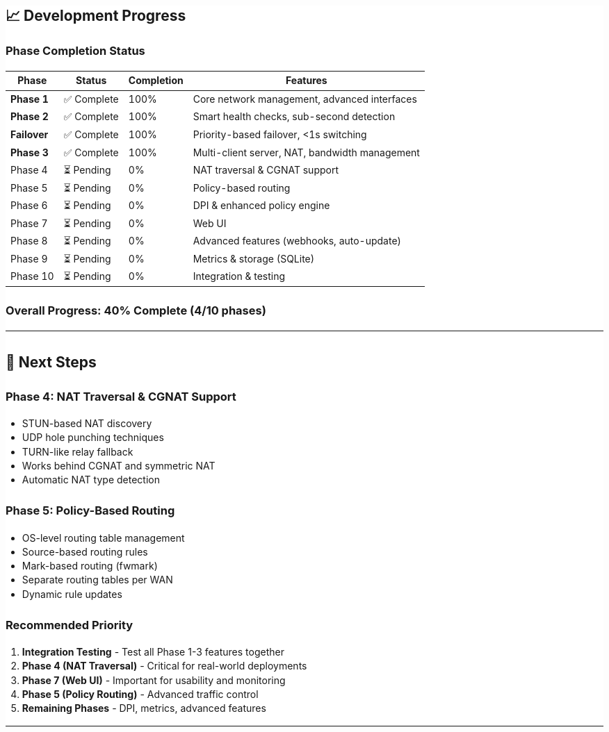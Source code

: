 ## 📈 Development Progress

### Phase Completion Status

| Phase | Status | Completion | Features |
|-------|--------|------------|----------|
| **Phase 1** | ✅ Complete | 100% | Core network management, advanced interfaces |
| **Phase 2** | ✅ Complete | 100% | Smart health checks, sub-second detection |
| **Failover** | ✅ Complete | 100% | Priority-based failover, <1s switching |
| **Phase 3** | ✅ Complete | 100% | Multi-client server, NAT, bandwidth management |
| Phase 4 | ⏳ Pending | 0% | NAT traversal & CGNAT support |
| Phase 5 | ⏳ Pending | 0% | Policy-based routing |
| Phase 6 | ⏳ Pending | 0% | DPI & enhanced policy engine |
| Phase 7 | ⏳ Pending | 0% | Web UI |
| Phase 8 | ⏳ Pending | 0% | Advanced features (webhooks, auto-update) |
| Phase 9 | ⏳ Pending | 0% | Metrics & storage (SQLite) |
| Phase 10 | ⏳ Pending | 0% | Integration & testing |

### Overall Progress: **40% Complete** (4/10 phases)

---

## 🚀 Next Steps

### Phase 4: NAT Traversal & CGNAT Support
- STUN-based NAT discovery
- UDP hole punching techniques
- TURN-like relay fallback
- Works behind CGNAT and symmetric NAT
- Automatic NAT type detection

### Phase 5: Policy-Based Routing
- OS-level routing table management
- Source-based routing rules
- Mark-based routing (fwmark)
- Separate routing tables per WAN
- Dynamic rule updates

### Recommended Priority
1. **Integration Testing** - Test all Phase 1-3 features together
2. **Phase 4 (NAT Traversal)** - Critical for real-world deployments
3. **Phase 7 (Web UI)** - Important for usability and monitoring
4. **Phase 5 (Policy Routing)** - Advanced traffic control
5. **Remaining Phases** - DPI, metrics, advanced features

---